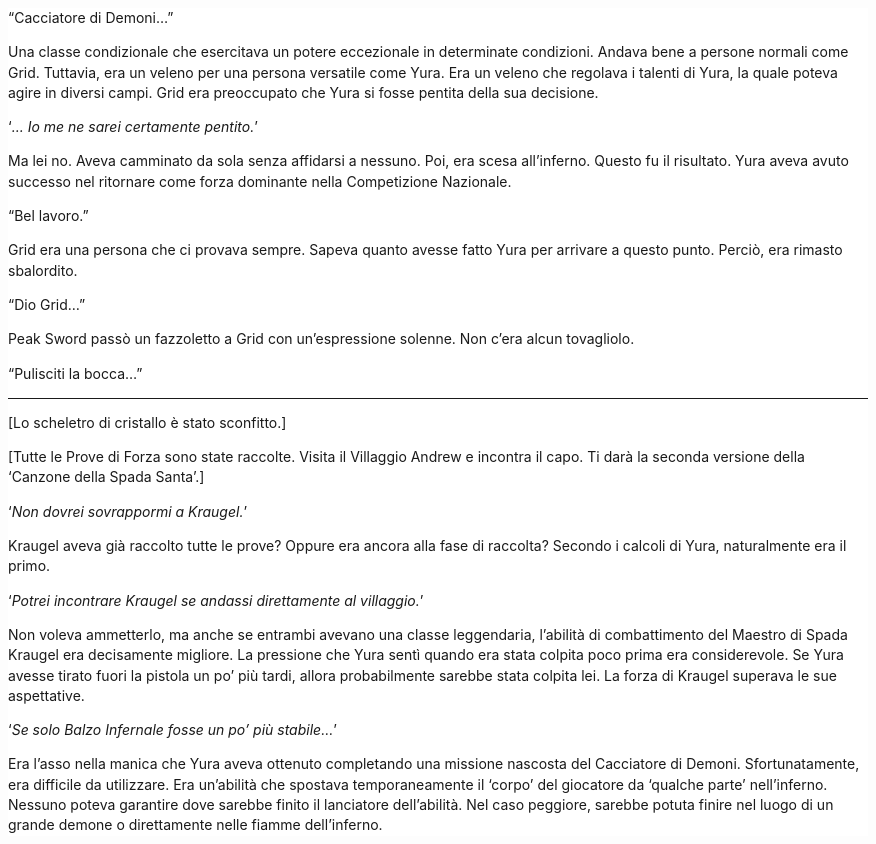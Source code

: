 
“Cacciatore di Demoni…”


Una classe condizionale che esercitava un potere eccezionale in determinate condizioni. Andava bene a persone normali come Grid. Tuttavia, era un veleno per una persona versatile come Yura. Era un veleno che regolava i talenti di Yura, la quale poteva agire in diversi campi. Grid era preoccupato che Yura si fosse pentita della sua decisione.


‘<em>... Io me ne sarei certamente pentito.</em>’


Ma lei no. Aveva camminato da sola senza affidarsi a nessuno. Poi, era scesa all’inferno. Questo fu il risultato. Yura aveva avuto successo nel ritornare come forza dominante nella Competizione Nazionale.


“Bel lavoro.”


Grid era una persona che ci provava sempre. Sapeva quanto avesse fatto Yura per arrivare a questo punto. Perciò, era rimasto sbalordito.


“Dio Grid…”


Peak Sword passò un fazzoletto a Grid con un’espressione solenne. Non c’era alcun tovagliolo.


“Pulisciti la bocca…”


***


[Lo scheletro di cristallo è stato sconfitto.]


[Tutte le Prove di Forza sono state raccolte. Visita il Villaggio Andrew e incontra il capo. Ti darà la seconda versione della ‘Canzone della Spada Santa’.]






‘<em>Non dovrei sovrappormi a Kraugel.</em>’


Kraugel aveva già raccolto tutte le prove? Oppure era ancora alla fase di raccolta? Secondo i calcoli di Yura, naturalmente era il primo.


‘<em>Potrei incontrare Kraugel se andassi direttamente al villaggio.</em>’


Non voleva ammetterlo, ma anche se entrambi avevano una classe leggendaria, l’abilità di combattimento del Maestro di Spada Kraugel era decisamente migliore. La pressione che Yura sentì quando era stata colpita poco prima era considerevole. Se Yura avesse tirato fuori la pistola un po’ più tardi, allora probabilmente sarebbe stata colpita lei. La forza di Kraugel superava le sue aspettative.


‘<em>Se solo Balzo Infernale fosse un po’ più stabile…</em>’


Era l’asso nella manica che Yura aveva ottenuto completando una missione nascosta del Cacciatore di Demoni. Sfortunatamente, era difficile da utilizzare. Era un’abilità che spostava temporaneamente il ‘corpo’ del giocatore da ‘qualche parte’ nell’inferno. Nessuno poteva garantire dove sarebbe finito il lanciatore dell’abilità. Nel caso peggiore, sarebbe potuta finire nel luogo di un grande demone o direttamente nelle fiamme dell’inferno.
